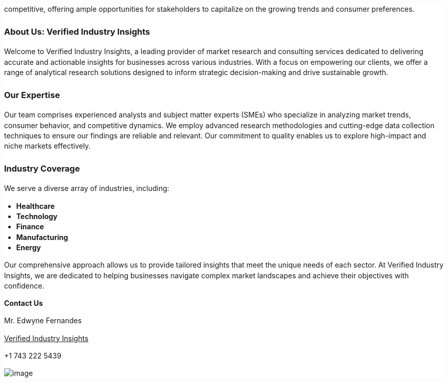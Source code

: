 competitive, offering ample opportunities for stakeholders to capitalize on the growing trends and consumer preferences.</p><h3>About Us: Verified Industry Insights</h3><p>Welcome to Verified Industry Insights, a leading provider of market research and consulting services dedicated to delivering accurate and actionable insights for businesses across various industries. With a focus on empowering our clients, we offer a range of analytical research solutions designed to inform strategic decision-making and drive sustainable growth.</p><h3>Our Expertise</h3><p>Our team comprises experienced analysts and subject matter experts (SMEs) who specialize in analyzing market trends, consumer behavior, and competitive dynamics. We employ advanced research methodologies and cutting-edge data collection techniques to ensure our findings are reliable and relevant. Our commitment to quality enables us to explore high-impact and niche markets effectively.</p><h3>Industry Coverage</h3><p>We serve a diverse array of industries, including:</p><ul><li><strong>Healthcare</strong></li><li><strong>Technology</strong></li><li><strong>Finance</strong></li><li><strong>Manufacturing</strong></li><li><strong>Energy</strong></li></ul><p>Our comprehensive approach allows us to provide tailored insights that meet the unique needs of each sector. At Verified Industry Insights, we are dedicated to helping businesses navigate complex market landscapes and achieve their objectives with confidence.</p><p><strong>Contact Us</strong></p><p>Mr. Edwyne Fernandes</p><p><a href="https://www.verifiedindustryinsights.com/">Verified Industry Insights</a></p><p>+1 743 222 5439</p>
![image](https://github.com/user-attachments/assets/3aec46d3-36b2-4af8-b322-56468465e461)
